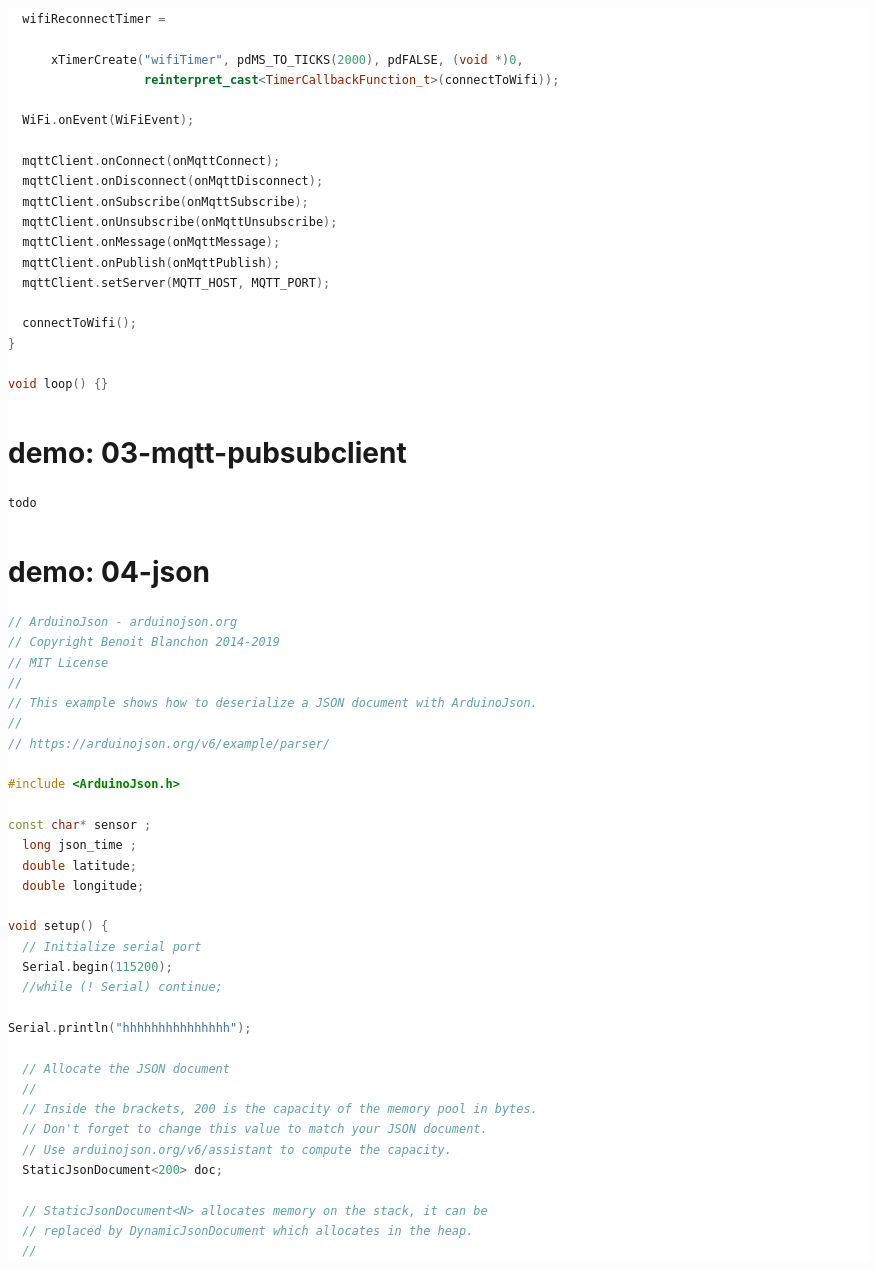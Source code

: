 ~~~cpp
  wifiReconnectTimer =

      xTimerCreate("wifiTimer", pdMS_TO_TICKS(2000), pdFALSE, (void *)0,
                   reinterpret_cast<TimerCallbackFunction_t>(connectToWifi));

  WiFi.onEvent(WiFiEvent); 

  mqttClient.onConnect(onMqttConnect); 
  mqttClient.onDisconnect(onMqttDisconnect); 
  mqttClient.onSubscribe(onMqttSubscribe); 
  mqttClient.onUnsubscribe(onMqttUnsubscribe); 
  mqttClient.onMessage(onMqttMessage); 
  mqttClient.onPublish(onMqttPublish); 
  mqttClient.setServer(MQTT_HOST, MQTT_PORT); 

  connectToWifi(); 
}

void loop() {}
~~~

# demo: 03-mqtt-pubsubclient

~~~cpp
todo
~~~

# demo: 04-json

~~~cpp
// ArduinoJson - arduinojson.org
// Copyright Benoit Blanchon 2014-2019
// MIT License
//
// This example shows how to deserialize a JSON document with ArduinoJson.
//
// https://arduinojson.org/v6/example/parser/

#include <ArduinoJson.h>

const char* sensor ; 
  long json_time ; 
  double latitude; 
  double longitude; 

void setup() {
  // Initialize serial port
  Serial.begin(115200); 
  //while (! Serial) continue; 

Serial.println("hhhhhhhhhhhhhhh"); 
  
  // Allocate the JSON document
  //
  // Inside the brackets, 200 is the capacity of the memory pool in bytes.
  // Don't forget to change this value to match your JSON document.
  // Use arduinojson.org/v6/assistant to compute the capacity.
  StaticJsonDocument<200> doc; 

  // StaticJsonDocument<N> allocates memory on the stack, it can be
  // replaced by DynamicJsonDocument which allocates in the heap.
  //
~~~